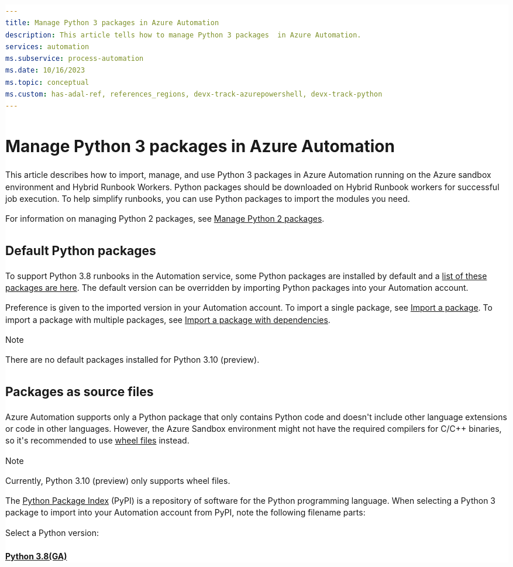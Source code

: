 ```yaml
---
title: Manage Python 3 packages in Azure Automation
description: This article tells how to manage Python 3 packages  in Azure Automation.
services: automation
ms.subservice: process-automation
ms.date: 10/16/2023
ms.topic: conceptual
ms.custom: has-adal-ref, references_regions, devx-track-azurepowershell, devx-track-python
---
```


# Manage Python 3 packages in Azure Automation

This article describes how to import, manage, and use Python 3 packages in Azure Automation running on the Azure sandbox environment and Hybrid Runbook Workers. Python packages should be downloaded on Hybrid Runbook workers for successful job execution. To help simplify runbooks, you can use Python packages to import the modules you need.

For information on managing Python 2 packages, see [Manage Python 2 packages](./python-packages.md).

## Default Python packages

To support Python 3.8 runbooks in the Automation service, some Python packages are installed by default and a [list of these packages are here](default-python-packages.md). The default version can be overridden by importing Python packages into your Automation account. 

Preference is given to the imported version in your Automation account. To import a single package, see [Import a package](#import-a-package). To import a package with multiple packages, see [Import a package with dependencies](#import-a-package-with-dependencies). 

> [!NOTE]
> There are no default packages installed for Python 3.10 (preview). 

## Packages as source files

Azure Automation supports only a Python package that only contains Python code and doesn't include other language extensions or code in other languages. However, the Azure Sandbox environment might not have the required compilers for C/C++ binaries, so it's recommended to use [wheel files](https://pythonwheels.com/) instead. 

> [!NOTE]
> Currently, Python 3.10 (preview) only supports wheel files.

The [Python Package Index](https://pypi.org/) (PyPI) is a repository of software for the Python programming language. When selecting a Python 3 package to import into your Automation account from PyPI, note the following filename parts:

Select a Python version:

#### [Python 3.8(GA)](#tab/py3)
